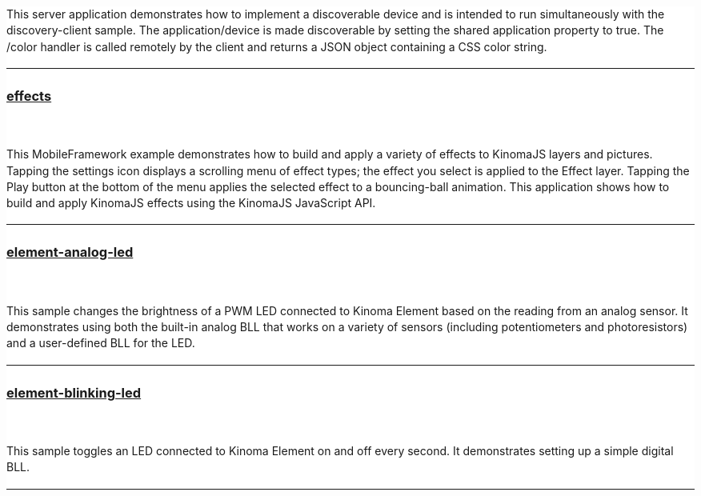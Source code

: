 This server application demonstrates how to implement a discoverable device and is intended to run simultaneously with the discovery-client sample. The application/device is made discoverable by setting the shared application property to true. The /color handler is called remotely by the client and returns a JSON object containing a CSS color string.

<div style="clear:both; margin-bottom: 16px;"></div>

***

### <a href="https://github.com/Kinoma/KPR-examples/tree/master/effects">effects</a>

<a href="https://github.com/Kinoma/KPR-examples/tree/master/effects"><img src="https://raw.githubusercontent.com/Kinoma/KPR-examples/master/screenshots/effects-example.jpg" height="100" alt=""/></a>

<x-app-info id="effects.example.kinoma.marvell.com"><span class="uiSample"></span></x-app-info>

This MobileFramework example demonstrates how to build and apply a variety of effects to KinomaJS layers and pictures. Tapping the settings icon displays a scrolling menu of effect types; the effect you select is applied to the Effect layer. Tapping the Play button at the bottom of the menu applies the selected effect to a bouncing-ball animation. This application shows how to build and apply KinomaJS effects using the KinomaJS JavaScript API.

<div style="clear:both; margin-bottom: 16px;"></div>

***

### <a href="https://github.com/Kinoma/KPR-examples/tree/master/element-analog-led">element-analog-led</a>

<a href="https://github.com/Kinoma/KPR-examples/tree/master/element-analog-led"><img src="https://raw.githubusercontent.com/Kinoma/KPR-examples/master/screenshots/element-analog-led-example.jpg" height="100" alt=""/></a>

<x-app-info id="element.analog.led.project.kinoma.marvell.com"><span class="elementSample pinsSample"></span></x-app-info>

This sample changes the brightness of a PWM LED connected to Kinoma Element based on the reading from an analog sensor. It demonstrates using both the built-in analog BLL that works on a variety of sensors (including potentiometers and photoresistors) and a user-defined BLL for the LED.

<div style="clear:both; margin-bottom: 16px;"></div>

***

### <a href="https://github.com/Kinoma/KPR-examples/tree/master/element-blinking-led">element-blinking-led</a>

<a href="https://github.com/Kinoma/KPR-examples/tree/master/element-blinking-led"><img src="https://raw.githubusercontent.com/Kinoma/KPR-examples/master/screenshots/element-blinking-led-example.jpg" height="100" alt=""/></a>

<x-app-info id="elementblinkingled"><span class="elementSample pinsSample"></span></x-app-info>

This sample toggles an LED connected to Kinoma Element on and off every second. It demonstrates setting up a simple digital BLL.

<div style="clear:both; margin-bottom: 16px;"></div>

***
